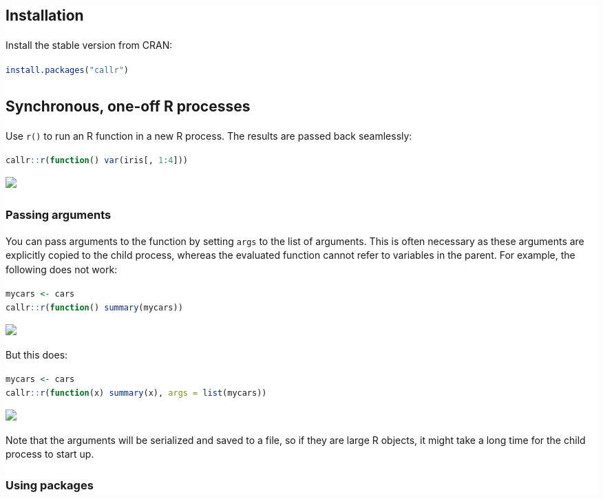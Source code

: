 ## Installation

Install the stable version from CRAN:

``` r
install.packages("callr")
```

## Synchronous, one-off R processes

Use `r()` to run an R function in a new R process. The results are
passed back seamlessly:

``` r
callr::r(function() var(iris[, 1:4]))
```

<picture>
<source media="(prefers-color-scheme: dark)" srcset="man/figures/simple-dark.svg">
<img src="man/figures/simple.svg" /> </picture>

### Passing arguments

You can pass arguments to the function by setting `args` to the list of
arguments. This is often necessary as these arguments are explicitly
copied to the child process, whereas the evaluated function cannot refer
to variables in the parent. For example, the following does not work:

``` r
mycars <- cars
callr::r(function() summary(mycars))
```

<picture>
<source media="(prefers-color-scheme: dark)" srcset="man/figures/passargsfail-dark.svg">
<img src="man/figures/passargsfail.svg" /> </picture>

But this does:

``` r
mycars <- cars
callr::r(function(x) summary(x), args = list(mycars))
```

<picture>
<source media="(prefers-color-scheme: dark)" srcset="man/figures/passargsok-dark.svg">
<img src="man/figures/passargsok.svg" /> </picture>

Note that the arguments will be serialized and saved to a file, so if
they are large R objects, it might take a long time for the child
process to start up.

### Using packages
